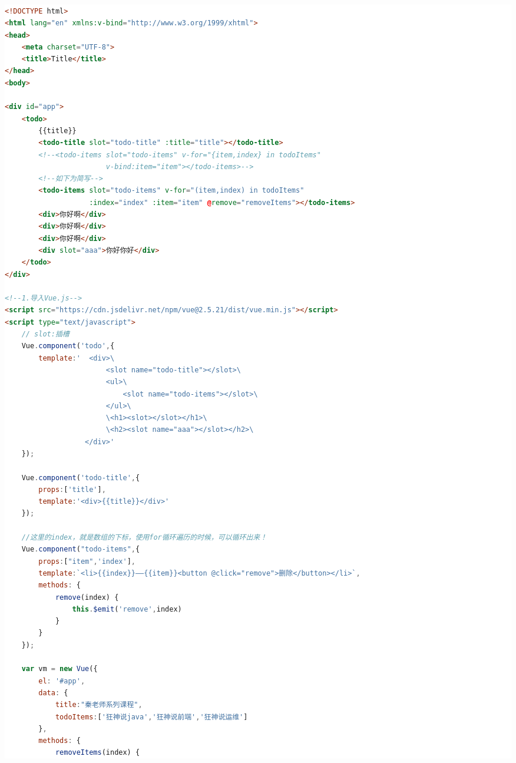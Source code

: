 ```html
<!DOCTYPE html>
<html lang="en" xmlns:v-bind="http://www.w3.org/1999/xhtml">
<head>
    <meta charset="UTF-8">
    <title>Title</title>
</head>
<body>

<div id="app">
    <todo>
        {{title}}
        <todo-title slot="todo-title" :title="title"></todo-title>
        <!--<todo-items slot="todo-items" v-for="{item,index} in todoItems" 
						v-bind:item="item"></todo-items>-->
        <!--如下为简写-->
        <todo-items slot="todo-items" v-for="(item,index) in todoItems"
                    :index="index" :item="item" @remove="removeItems"></todo-items>
        <div>你好啊</div>
        <div>你好啊</div>
        <div>你好啊</div>
        <div slot="aaa">你好你好</div>
    </todo>
</div>

<!--1.导入Vue.js-->
<script src="https://cdn.jsdelivr.net/npm/vue@2.5.21/dist/vue.min.js"></script>
<script type="text/javascript">
    // slot:插槽
    Vue.component('todo',{
        template:'  <div>\
                        <slot name="todo-title"></slot>\
                        <ul>\
                            <slot name="todo-items"></slot>\
                        </ul>\
                        \<h1><slot></slot></h1>\
                        \<h2><slot name="aaa"></slot></h2>\
                   </div>'
    });

    Vue.component('todo-title',{
        props:['title'],
        template:'<div>{{title}}</div>'
    });

    //这里的index，就是数组的下标，使用for循环遍历的时候，可以循环出来！
    Vue.component("todo-items",{
        props:["item",'index'],
        template:`<li>{{index}}——{{item}}<button @click="remove">删除</button></li>`,
        methods: {
            remove(index) {
                this.$emit('remove',index)
            }
        }
    });

    var vm = new Vue({
        el: '#app',
        data: {
            title:"秦老师系列课程",
            todoItems:['狂神说java','狂神说前端','狂神说运维']
        },
        methods: {
            removeItems(index) {
```